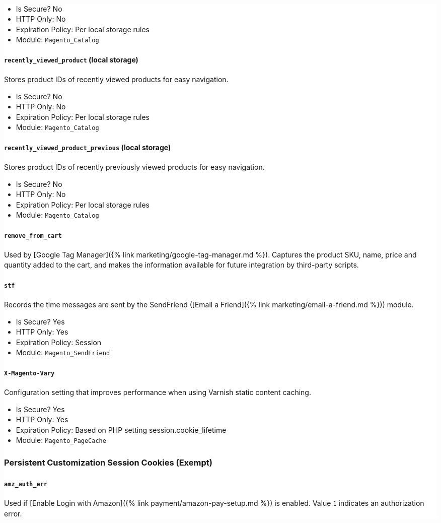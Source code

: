 - Is Secure? No
- HTTP Only: No
- Expiration Policy: Per local storage rules
- Module: `Magento_Catalog`

#### `recently_viewed_product` (local storage)

Stores product IDs of recently viewed products for easy navigation.

- Is Secure? No
- HTTP Only: No
- Expiration Policy: Per local storage rules
- Module: `Magento_Catalog`

#### `recently_viewed_product_previous` (local storage)

Stores product IDs of recently previously viewed products for easy navigation.

- Is Secure? No
- HTTP Only: No
- Expiration Policy: Per local storage rules
- Module: `Magento_Catalog`


#### `remove_from_cart`

Used by [Google Tag Manager]({% link marketing/google-tag-manager.md %}). Captures the product SKU, name, price and quantity added to the cart, and makes the information available for future integration by third-party scripts.


#### `stf`

Records the time messages are sent by the SendFriend ([Email a Friend]({% link marketing/email-a-friend.md %})) module.

- Is Secure? Yes
- HTTP Only: Yes
- Expiration Policy: Session
- Module: `Magento_SendFriend`

#### `X-Magento-Vary`

Configuration setting that improves performance when using Varnish static content caching.

- Is Secure? Yes
- HTTP Only: Yes
- Expiration Policy: Based on PHP setting session.cookie_lifetime
- Module: `Magento_PageCache`

### Persistent Customization Session Cookies (Exempt)

#### `amz_auth_err`

Used if [Enable Login with Amazon]({% link payment/amazon-pay-setup.md %}) is enabled. Value `1` indicates an authorization error.
